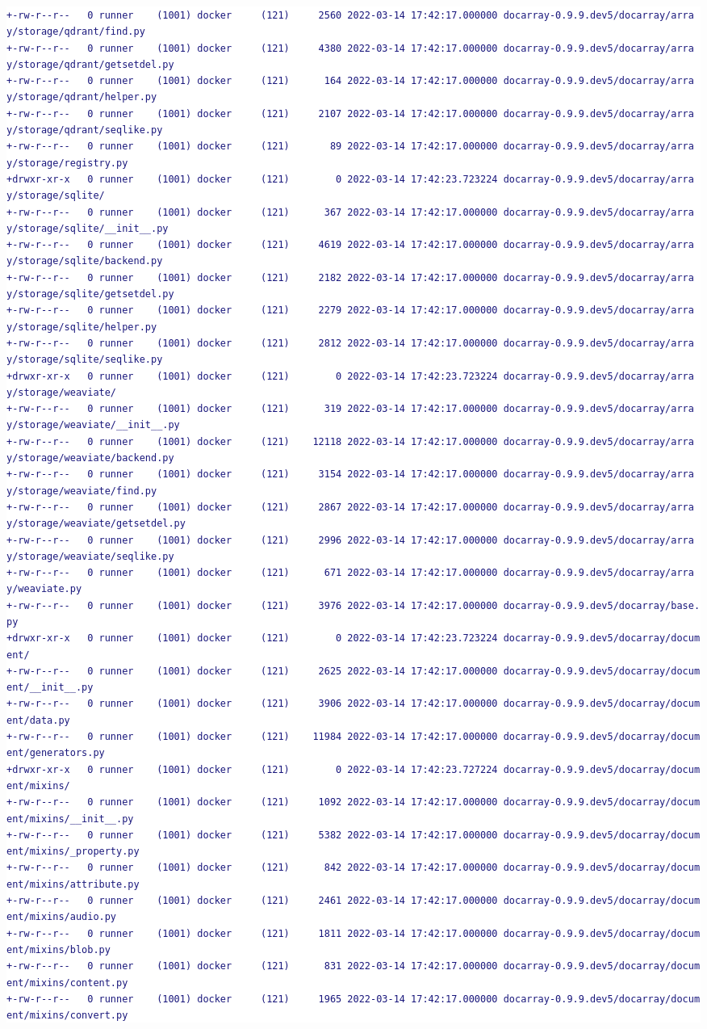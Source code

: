 ```diff
+-rw-r--r--   0 runner    (1001) docker     (121)     2560 2022-03-14 17:42:17.000000 docarray-0.9.9.dev5/docarray/array/storage/qdrant/find.py
+-rw-r--r--   0 runner    (1001) docker     (121)     4380 2022-03-14 17:42:17.000000 docarray-0.9.9.dev5/docarray/array/storage/qdrant/getsetdel.py
+-rw-r--r--   0 runner    (1001) docker     (121)      164 2022-03-14 17:42:17.000000 docarray-0.9.9.dev5/docarray/array/storage/qdrant/helper.py
+-rw-r--r--   0 runner    (1001) docker     (121)     2107 2022-03-14 17:42:17.000000 docarray-0.9.9.dev5/docarray/array/storage/qdrant/seqlike.py
+-rw-r--r--   0 runner    (1001) docker     (121)       89 2022-03-14 17:42:17.000000 docarray-0.9.9.dev5/docarray/array/storage/registry.py
+drwxr-xr-x   0 runner    (1001) docker     (121)        0 2022-03-14 17:42:23.723224 docarray-0.9.9.dev5/docarray/array/storage/sqlite/
+-rw-r--r--   0 runner    (1001) docker     (121)      367 2022-03-14 17:42:17.000000 docarray-0.9.9.dev5/docarray/array/storage/sqlite/__init__.py
+-rw-r--r--   0 runner    (1001) docker     (121)     4619 2022-03-14 17:42:17.000000 docarray-0.9.9.dev5/docarray/array/storage/sqlite/backend.py
+-rw-r--r--   0 runner    (1001) docker     (121)     2182 2022-03-14 17:42:17.000000 docarray-0.9.9.dev5/docarray/array/storage/sqlite/getsetdel.py
+-rw-r--r--   0 runner    (1001) docker     (121)     2279 2022-03-14 17:42:17.000000 docarray-0.9.9.dev5/docarray/array/storage/sqlite/helper.py
+-rw-r--r--   0 runner    (1001) docker     (121)     2812 2022-03-14 17:42:17.000000 docarray-0.9.9.dev5/docarray/array/storage/sqlite/seqlike.py
+drwxr-xr-x   0 runner    (1001) docker     (121)        0 2022-03-14 17:42:23.723224 docarray-0.9.9.dev5/docarray/array/storage/weaviate/
+-rw-r--r--   0 runner    (1001) docker     (121)      319 2022-03-14 17:42:17.000000 docarray-0.9.9.dev5/docarray/array/storage/weaviate/__init__.py
+-rw-r--r--   0 runner    (1001) docker     (121)    12118 2022-03-14 17:42:17.000000 docarray-0.9.9.dev5/docarray/array/storage/weaviate/backend.py
+-rw-r--r--   0 runner    (1001) docker     (121)     3154 2022-03-14 17:42:17.000000 docarray-0.9.9.dev5/docarray/array/storage/weaviate/find.py
+-rw-r--r--   0 runner    (1001) docker     (121)     2867 2022-03-14 17:42:17.000000 docarray-0.9.9.dev5/docarray/array/storage/weaviate/getsetdel.py
+-rw-r--r--   0 runner    (1001) docker     (121)     2996 2022-03-14 17:42:17.000000 docarray-0.9.9.dev5/docarray/array/storage/weaviate/seqlike.py
+-rw-r--r--   0 runner    (1001) docker     (121)      671 2022-03-14 17:42:17.000000 docarray-0.9.9.dev5/docarray/array/weaviate.py
+-rw-r--r--   0 runner    (1001) docker     (121)     3976 2022-03-14 17:42:17.000000 docarray-0.9.9.dev5/docarray/base.py
+drwxr-xr-x   0 runner    (1001) docker     (121)        0 2022-03-14 17:42:23.723224 docarray-0.9.9.dev5/docarray/document/
+-rw-r--r--   0 runner    (1001) docker     (121)     2625 2022-03-14 17:42:17.000000 docarray-0.9.9.dev5/docarray/document/__init__.py
+-rw-r--r--   0 runner    (1001) docker     (121)     3906 2022-03-14 17:42:17.000000 docarray-0.9.9.dev5/docarray/document/data.py
+-rw-r--r--   0 runner    (1001) docker     (121)    11984 2022-03-14 17:42:17.000000 docarray-0.9.9.dev5/docarray/document/generators.py
+drwxr-xr-x   0 runner    (1001) docker     (121)        0 2022-03-14 17:42:23.727224 docarray-0.9.9.dev5/docarray/document/mixins/
+-rw-r--r--   0 runner    (1001) docker     (121)     1092 2022-03-14 17:42:17.000000 docarray-0.9.9.dev5/docarray/document/mixins/__init__.py
+-rw-r--r--   0 runner    (1001) docker     (121)     5382 2022-03-14 17:42:17.000000 docarray-0.9.9.dev5/docarray/document/mixins/_property.py
+-rw-r--r--   0 runner    (1001) docker     (121)      842 2022-03-14 17:42:17.000000 docarray-0.9.9.dev5/docarray/document/mixins/attribute.py
+-rw-r--r--   0 runner    (1001) docker     (121)     2461 2022-03-14 17:42:17.000000 docarray-0.9.9.dev5/docarray/document/mixins/audio.py
+-rw-r--r--   0 runner    (1001) docker     (121)     1811 2022-03-14 17:42:17.000000 docarray-0.9.9.dev5/docarray/document/mixins/blob.py
+-rw-r--r--   0 runner    (1001) docker     (121)      831 2022-03-14 17:42:17.000000 docarray-0.9.9.dev5/docarray/document/mixins/content.py
+-rw-r--r--   0 runner    (1001) docker     (121)     1965 2022-03-14 17:42:17.000000 docarray-0.9.9.dev5/docarray/document/mixins/convert.py
```